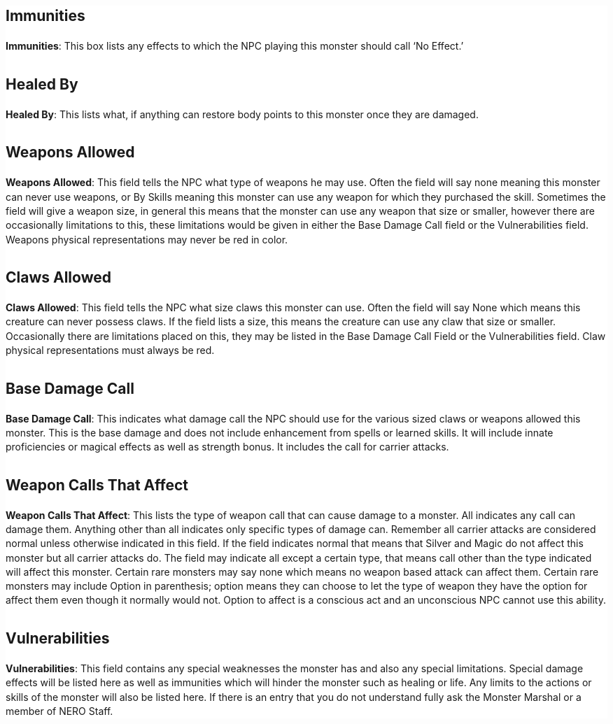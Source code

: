 ## Immunities

**Immunities**: This box lists any effects to which the NPC playing this monster should call ‘No Effect.’

##  Healed By

**Healed By**: This lists what, if anything can restore body points to this monster once they are damaged.

##  Weapons Allowed

**Weapons Allowed**: This field tells the NPC what type of weapons he may use. Often the field will say none meaning this monster can never use weapons, or By Skills meaning this monster can use any weapon for which they purchased the skill. Sometimes the field will give a weapon size, in general this means that the monster can use any weapon that size or smaller, however there are occasionally limitations to this, these limitations would be given in either the Base Damage Call field or the Vulnerabilities field. Weapons physical representations may never be red in color.

##  Claws Allowed

**Claws Allowed**: This field tells the NPC what size claws this monster can use. Often the field will say None which means this creature can never possess claws. If the field lists a size, this means the creature can use any claw that size or smaller. Occasionally there are limitations placed on this, they may be listed in the Base Damage Call Field or the Vulnerabilities field. Claw physical representations must always be red.

##  Base Damage Call

**Base Damage Call**: This indicates what damage call the NPC should use for the various sized claws or weapons allowed this monster. This is the base damage and does not include enhancement from spells or learned skills. It will include innate proficiencies or magical effects as well as strength bonus. It includes the call for carrier attacks.

##  Weapon Calls That Affect

**Weapon Calls That Affect**: This lists the type of weapon call that can cause damage to a monster. All indicates any call can damage them. Anything other than all indicates only specific types of damage can. Remember all carrier attacks are considered normal unless otherwise indicated in this field. If the field indicates normal that means that Silver and Magic do not affect this monster but all carrier attacks do. The field may indicate all except a certain type, that means call other than the type indicated will affect this monster. Certain rare monsters may say none which means no weapon based attack can affect them. Certain rare monsters may include Option in parenthesis; option means they can choose to let the type of weapon they have the option for affect them even though it normally would not. Option to affect is a conscious act and an unconscious NPC cannot use this ability.

## Vulnerabilities

**Vulnerabilities**: This field contains any special weaknesses the monster has and also any special limitations. Special damage effects will be listed here as well as immunities which will hinder the monster such as healing or life. Any limits to the actions or skills of the monster will also be listed here. If there is an entry that you do not understand fully ask the Monster Marshal or a member of NERO Staff.
